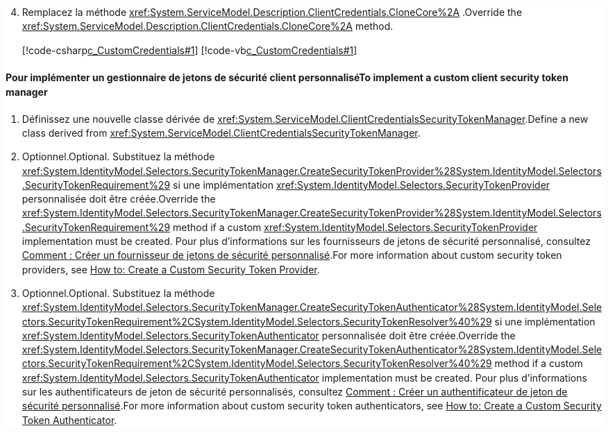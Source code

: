 4. <span data-ttu-id="b2345-143">Remplacez la méthode <xref:System.ServiceModel.Description.ClientCredentials.CloneCore%2A> .</span><span class="sxs-lookup"><span data-stu-id="b2345-143">Override the <xref:System.ServiceModel.Description.ClientCredentials.CloneCore%2A> method.</span></span>  
  
     [!code-csharp[c_CustomCredentials#1](../../../../samples/snippets/csharp/VS_Snippets_CFX/c_customcredentials/cs/source.cs#1)]
     [!code-vb[c_CustomCredentials#1](../../../../samples/snippets/visualbasic/VS_Snippets_CFX/c_customcredentials/vb/client/client.vb#1)]  
  
#### <a name="to-implement-a-custom-client-security-token-manager"></a><span data-ttu-id="b2345-144">Pour implémenter un gestionnaire de jetons de sécurité client personnalisé</span><span class="sxs-lookup"><span data-stu-id="b2345-144">To implement a custom client security token manager</span></span>  
  
1. <span data-ttu-id="b2345-145">Définissez une nouvelle classe dérivée de <xref:System.ServiceModel.ClientCredentialsSecurityTokenManager>.</span><span class="sxs-lookup"><span data-stu-id="b2345-145">Define a new class derived from <xref:System.ServiceModel.ClientCredentialsSecurityTokenManager>.</span></span>  
  
2. <span data-ttu-id="b2345-146">Optionnel.</span><span class="sxs-lookup"><span data-stu-id="b2345-146">Optional.</span></span> <span data-ttu-id="b2345-147">Substituez la méthode <xref:System.IdentityModel.Selectors.SecurityTokenManager.CreateSecurityTokenProvider%28System.IdentityModel.Selectors.SecurityTokenRequirement%29> si une implémentation <xref:System.IdentityModel.Selectors.SecurityTokenProvider> personnalisée doit être créée.</span><span class="sxs-lookup"><span data-stu-id="b2345-147">Override the <xref:System.IdentityModel.Selectors.SecurityTokenManager.CreateSecurityTokenProvider%28System.IdentityModel.Selectors.SecurityTokenRequirement%29> method if a custom <xref:System.IdentityModel.Selectors.SecurityTokenProvider> implementation must be created.</span></span> <span data-ttu-id="b2345-148">Pour plus d’informations sur les fournisseurs de jetons de sécurité personnalisé, consultez [Comment : Créer un fournisseur de jetons de sécurité personnalisé](../../../../docs/framework/wcf/extending/how-to-create-a-custom-security-token-provider.md).</span><span class="sxs-lookup"><span data-stu-id="b2345-148">For more information about custom security token providers, see [How to: Create a Custom Security Token Provider](../../../../docs/framework/wcf/extending/how-to-create-a-custom-security-token-provider.md).</span></span>  
  
3. <span data-ttu-id="b2345-149">Optionnel.</span><span class="sxs-lookup"><span data-stu-id="b2345-149">Optional.</span></span> <span data-ttu-id="b2345-150">Substituez la méthode <xref:System.IdentityModel.Selectors.SecurityTokenManager.CreateSecurityTokenAuthenticator%28System.IdentityModel.Selectors.SecurityTokenRequirement%2CSystem.IdentityModel.Selectors.SecurityTokenResolver%40%29> si une implémentation <xref:System.IdentityModel.Selectors.SecurityTokenAuthenticator> personnalisée doit être créée.</span><span class="sxs-lookup"><span data-stu-id="b2345-150">Override the <xref:System.IdentityModel.Selectors.SecurityTokenManager.CreateSecurityTokenAuthenticator%28System.IdentityModel.Selectors.SecurityTokenRequirement%2CSystem.IdentityModel.Selectors.SecurityTokenResolver%40%29> method if a custom <xref:System.IdentityModel.Selectors.SecurityTokenAuthenticator> implementation must be created.</span></span> <span data-ttu-id="b2345-151">Pour plus d’informations sur les authentificateurs de jeton de sécurité personnalisés, consultez [Comment : Créer un authentificateur de jeton de sécurité personnalisé](../../../../docs/framework/wcf/extending/how-to-create-a-custom-security-token-authenticator.md).</span><span class="sxs-lookup"><span data-stu-id="b2345-151">For more information about custom security token authenticators, see [How to: Create a Custom Security Token Authenticator](../../../../docs/framework/wcf/extending/how-to-create-a-custom-security-token-authenticator.md).</span></span>  
  
